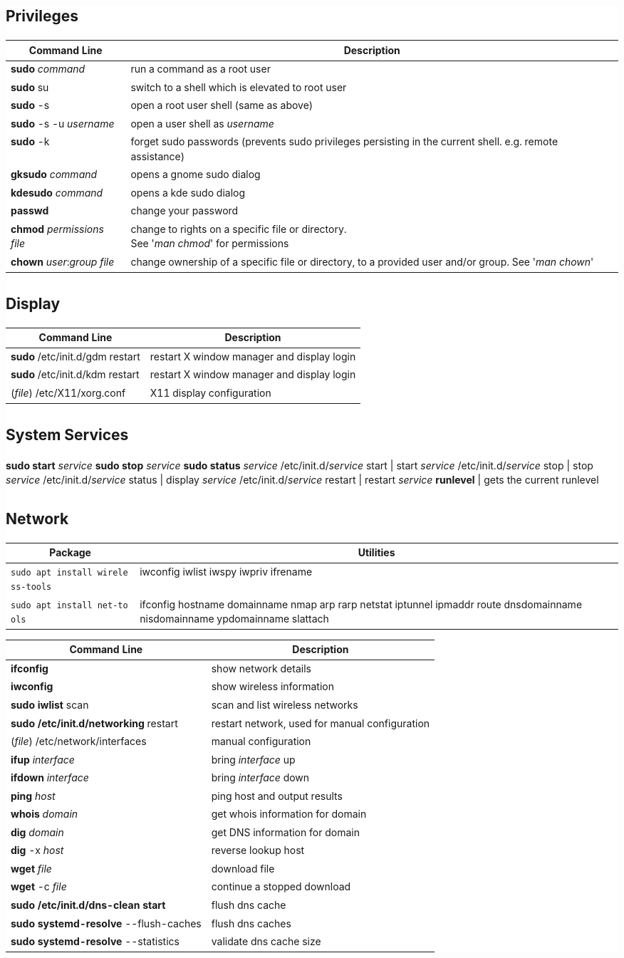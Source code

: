 ## Privileges

Command Line | Description
--------|--------
**sudo** *command* | run a command as a root user
**sudo** su | switch to a shell which is elevated to root user
**sudo** -s | open a root user shell (same as above)
**sudo** -s -u *username* | open a user shell as *username*
**sudo** -k | forget sudo passwords (prevents sudo privileges persisting in the current shell. e.g. remote assistance)
**gksudo** *command* | opens a gnome sudo dialog
**kdesudo** *command* | opens a kde sudo dialog
**passwd** | change your password
**chmod** *permissions* *file* | change to rights on a specific file or directory.<br>See '*man chmod*' for permissions
**chown** *user*:*group* *file* | change ownership of a specific file or directory, to a provided user and/or group. See '*man chown*'

## Display

Command Line | Description
--------|--------
**sudo** /etc/init.d/gdm restart | restart X window manager and display login
**sudo** /etc/init.d/kdm restart | restart X window manager and display login
(*file*) /etc/X11/xorg.conf | X11 display configuration

## System Services

**sudo start** *service*
**sudo stop** *service*
**sudo status** *service*
/etc/init.d/*service* start | start *service*
/etc/init.d/*service* stop | stop *service*
/etc/init.d/*service* status | display *service*
/etc/init.d/*service* restart | restart *service*
**runlevel** | gets the current runlevel

## Network

Package | Utilities
---|---
`sudo apt install wireless-tools` | iwconfig iwlist iwspy iwpriv ifrename
`sudo apt install net-tools` | ifconfig hostname domainname nmap arp rarp netstat iptunnel ipmaddr route dnsdomainname nisdomainname ypdomainname slattach

Command Line | Description
--------|--------
**ifconfig** | show network details
**iwconfig** | show wireless information
**sudo iwlist** scan | scan and list wireless networks
**sudo /etc/init.d/networking** restart | restart network, used for manual configuration
(*file*) /etc/network/interfaces | manual configuration
**ifup** *interface* | bring *interface* up
**ifdown** *interface* | bring *interface* down
**ping** *host* | ping host and output results
**whois** *domain* | get whois information for domain
**dig** *domain* | get DNS information for domain
**dig** -x *host* | reverse lookup host
**wget** *file* | download file
**wget** -c *file* | continue a stopped download
**sudo /etc/init.d/dns-clean start** | flush dns cache
**sudo systemd-resolve** --flush-caches | flush dns caches
**sudo systemd-resolve** --statistics | validate dns cache size